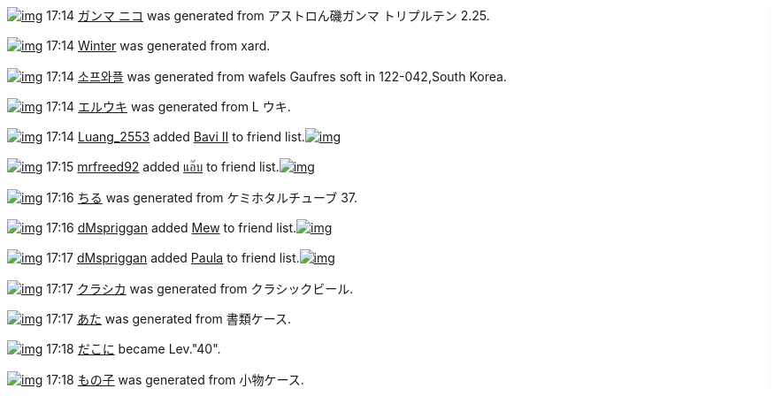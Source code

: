 [![img](http://kacdn02.appspot.com/5262140780838912/3e9c.jpg)](http://www.barcodekanojo.com/kanojo/2876668/%E3%82%AC%E3%83%B3%E3%83%9E%20%E3%83%8B%E3%82%B3) 17:14 [ガンマ ニコ](http://www.barcodekanojo.com/kanojo/2876668/%E3%82%AC%E3%83%B3%E3%83%9E%20%E3%83%8B%E3%82%B3) was generated from アストロん磯ガンマ トリプルテン 2.25.

[![img](http://kacdn02.appspot.com/5262140780838912/3e9c.jpg)](http://www.barcodekanojo.com/kanojo/2876669/Winter) 17:14 [Winter](http://www.barcodekanojo.com/kanojo/2876669/Winter) was generated from xard.

[![img](http://kacdn02.appspot.com/5262140780838912/3e9c.jpg)](http://www.barcodekanojo.com/kanojo/2876670/%EC%86%8C%ED%94%84%EC%99%80%ED%94%8C) 17:14 [소프와플](http://www.barcodekanojo.com/kanojo/2876670/%EC%86%8C%ED%94%84%EC%99%80%ED%94%8C) was generated from wafels Gaufres soft in 122-042,South Korea.

[![img](http://kacdn02.appspot.com/5262140780838912/3e9c.jpg)](http://www.barcodekanojo.com/kanojo/2876671/%E3%82%A8%E3%83%AB%E3%82%A6%E3%82%AD) 17:14 [エルウキ](http://www.barcodekanojo.com/kanojo/2876671/%E3%82%A8%E3%83%AB%E3%82%A6%E3%82%AD) was generated from L ウキ.

[![img](http://kacdn02.appspot.com/5262140780838912/3e9c.jpg)](http://www.barcodekanojo.com/user/233049/Luang_2553) 17:14 [Luang_2553](http://www.barcodekanojo.com/user/233049/Luang_2553) added [Bavi II](http://www.barcodekanojo.com/kanojo/2814777/Bavi%20II) to friend list.[![img](http://kacdn02.appspot.com/5262140780838912/3e9c.jpg)](http://www.barcodekanojo.com/kanojo/2814777/Bavi%20II)

[![img](http://kacdn02.appspot.com/5262140780838912/3e9c.jpg)](http://www.barcodekanojo.com/user/414900/mrfreed92) 17:15 [mrfreed92](http://www.barcodekanojo.com/user/414900/mrfreed92) added [แอ๊บ](http://www.barcodekanojo.com/kanojo/1445648/%E0%B9%81%E0%B8%AD%E0%B9%8A%E0%B8%9A) to friend list.[![img](http://kacdn02.appspot.com/5262140780838912/3e9c.jpg)](http://www.barcodekanojo.com/kanojo/1445648/%E0%B9%81%E0%B8%AD%E0%B9%8A%E0%B8%9A)

[![img](http://kacdn02.appspot.com/5262140780838912/3e9c.jpg)](http://www.barcodekanojo.com/kanojo/2876672/%E3%81%A1%E3%82%8B) 17:16 [ちる](http://www.barcodekanojo.com/kanojo/2876672/%E3%81%A1%E3%82%8B) was generated from ケミホタルチューブ 37.

[![img](http://kacdn02.appspot.com/5262140780838912/3e9c.jpg)](http://www.barcodekanojo.com/user/448974/dMspriggan) 17:16 [dMspriggan](http://www.barcodekanojo.com/user/448974/dMspriggan) added [Mew](http://www.barcodekanojo.com/kanojo/2656884/Mew) to friend list.[![img](http://kacdn02.appspot.com/5262140780838912/3e9c.jpg)](http://www.barcodekanojo.com/kanojo/2656884/Mew)

[![img](http://kacdn02.appspot.com/5262140780838912/3e9c.jpg)](http://www.barcodekanojo.com/user/448974/dMspriggan) 17:17 [dMspriggan](http://www.barcodekanojo.com/user/448974/dMspriggan) added [Paula](http://www.barcodekanojo.com/kanojo/2856476/Paula) to friend list.[![img](http://kacdn02.appspot.com/5262140780838912/3e9c.jpg)](http://www.barcodekanojo.com/kanojo/2856476/Paula)

[![img](http://kacdn02.appspot.com/5262140780838912/3e9c.jpg)](http://www.barcodekanojo.com/kanojo/2876673/%E3%82%AF%E3%83%A9%E3%82%B7%E3%82%AB) 17:17 [クラシカ](http://www.barcodekanojo.com/kanojo/2876673/%E3%82%AF%E3%83%A9%E3%82%B7%E3%82%AB) was generated from クラシックビール.

[![img](http://kacdn02.appspot.com/5262140780838912/3e9c.jpg)](http://www.barcodekanojo.com/kanojo/2876674/%E3%81%82%E3%81%9F) 17:17 [あた](http://www.barcodekanojo.com/kanojo/2876674/%E3%81%82%E3%81%9F) was generated from 書類ケース.

[![img](http://kacdn02.appspot.com/5262140780838912/3e9c.jpg)](http://www.barcodekanojo.com/user/340575/%E3%81%A0%E3%81%93%E3%81%AB) 17:18 [だこに](http://www.barcodekanojo.com/user/340575/%E3%81%A0%E3%81%93%E3%81%AB) became Lev."40".

[![img](http://kacdn02.appspot.com/5262140780838912/3e9c.jpg)](http://www.barcodekanojo.com/kanojo/2876675/%E3%82%82%E3%81%AE%E5%AD%90) 17:18 [もの子](http://www.barcodekanojo.com/kanojo/2876675/%E3%82%82%E3%81%AE%E5%AD%90) was generated from 小物ケース.
